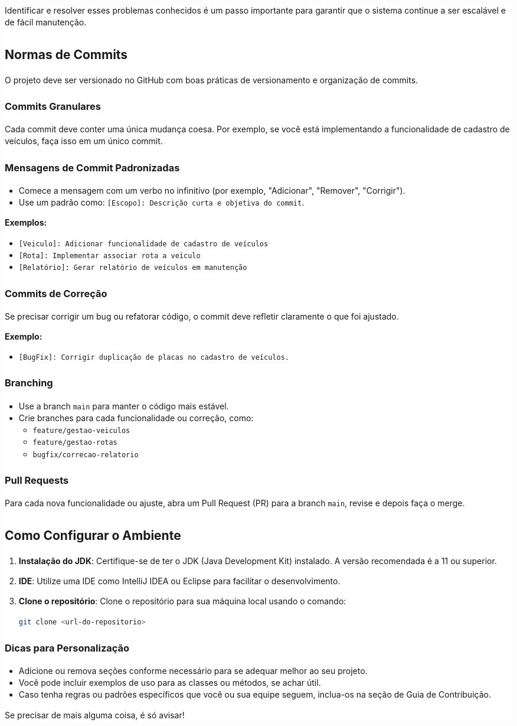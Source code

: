 Identificar e resolver esses problemas conhecidos é um passo importante para garantir que o sistema continue a ser escalável e de fácil manutenção.

## Normas de Commits

O projeto deve ser versionado no GitHub com boas práticas de versionamento e organização de commits.

### Commits Granulares
Cada commit deve conter uma única mudança coesa. Por exemplo, se você está implementando a funcionalidade de cadastro de veículos, faça isso em um único commit.

### Mensagens de Commit Padronizadas
- Comece a mensagem com um verbo no infinitivo (por exemplo, "Adicionar", "Remover", "Corrigir").
- Use um padrão como: `[Escopo]: Descrição curta e objetiva do commit`.

**Exemplos:**
- `[Veiculo]: Adicionar funcionalidade de cadastro de veículos`
- `[Rota]: Implementar associar rota a veículo`
- `[Relatório]: Gerar relatório de veículos em manutenção`

### Commits de Correção
Se precisar corrigir um bug ou refatorar código, o commit deve refletir claramente o que foi ajustado.

**Exemplo:**
- `[BugFix]: Corrigir duplicação de placas no cadastro de veículos.`

### Branching
- Use a branch `main` para manter o código mais estável.
- Crie branches para cada funcionalidade ou correção, como:
  - `feature/gestao-veiculos`
  - `feature/gestao-rotas`
  - `bugfix/correcao-relatorio`

### Pull Requests
Para cada nova funcionalidade ou ajuste, abra um Pull Request (PR) para a branch `main`, revise e depois faça o merge.


## Como Configurar o Ambiente

1. **Instalação do JDK**: Certifique-se de ter o JDK (Java Development Kit) instalado. A versão recomendada é a 11 ou superior.
  
2. **IDE**: Utilize uma IDE como IntelliJ IDEA ou Eclipse para facilitar o desenvolvimento.

3. **Clone o repositório**: Clone o repositório para sua máquina local usando o comando:
   ```bash
   git clone <url-do-repositorio>

### Dicas para Personalização

- Adicione ou remova seções conforme necessário para se adequar melhor ao seu projeto.
- Você pode incluir exemplos de uso para as classes ou métodos, se achar útil.
- Caso tenha regras ou padrões específicos que você ou sua equipe seguem, inclua-os na seção de Guia de Contribuição.

Se precisar de mais alguma coisa, é só avisar!
